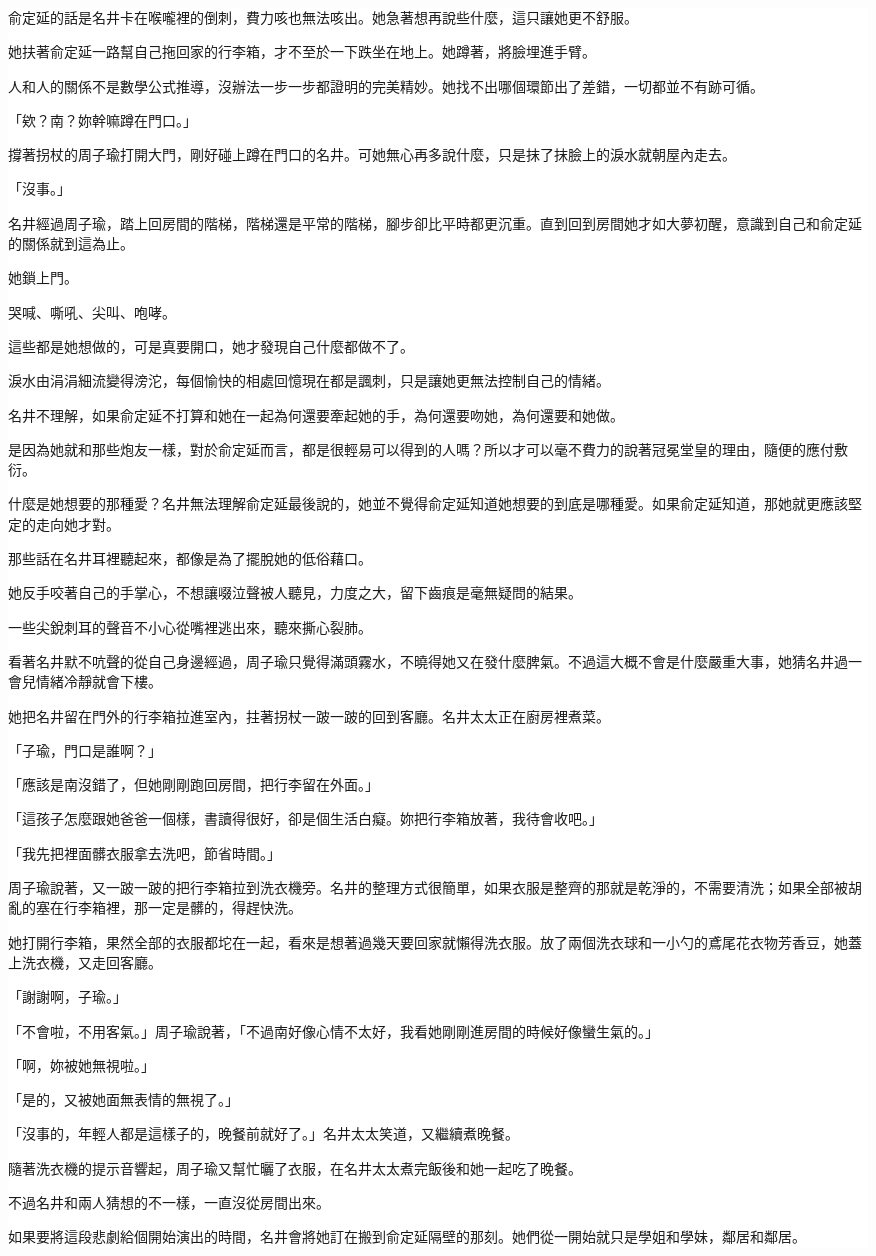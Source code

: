 俞定延的話是名井卡在喉嚨裡的倒刺，費力咳也無法咳出。她急著想再說些什麼，這只讓她更不舒服。

她扶著俞定延一路幫自己拖回家的行李箱，才不至於一下跌坐在地上。她蹲著，將臉埋進手臂。

人和人的關係不是數學公式推導，沒辦法一步一步都證明的完美精妙。她找不出哪個環節出了差錯，一切都並不有跡可循。

「欸？南？妳幹嘛蹲在門口。」

撐著拐杖的周子瑜打開大門，剛好碰上蹲在門口的名井。可她無心再多說什麼，只是抹了抹臉上的淚水就朝屋內走去。

「沒事。」

名井經過周子瑜，踏上回房間的階梯，階梯還是平常的階梯，腳步卻比平時都更沉重。直到回到房間她才如大夢初醒，意識到自己和俞定延的關係就到這為止。

她鎖上門。

哭喊、嘶吼、尖叫、咆哮。

這些都是她想做的，可是真要開口，她才發現自己什麼都做不了。

淚水由涓涓細流變得滂沱，每個愉快的相處回憶現在都是諷刺，只是讓她更無法控制自己的情緒。

名井不理解，如果俞定延不打算和她在一起為何還要牽起她的手，為何還要吻她，為何還要和她做。

是因為她就和那些炮友一樣，對於俞定延而言，都是很輕易可以得到的人嗎？所以才可以毫不費力的說著冠冕堂皇的理由，隨便的應付敷衍。

什麼是她想要的那種愛？名井無法理解俞定延最後說的，她並不覺得俞定延知道她想要的到底是哪種愛。如果俞定延知道，那她就更應該堅定的走向她才對。

那些話在名井耳裡聽起來，都像是為了擺脫她的低俗藉口。

她反手咬著自己的手掌心，不想讓啜泣聲被人聽見，力度之大，留下齒痕是毫無疑問的結果。

一些尖銳刺耳的聲音不小心從嘴裡逃出來，聽來撕心裂肺。

看著名井默不吭聲的從自己身邊經過，周子瑜只覺得滿頭霧水，不曉得她又在發什麼脾氣。不過這大概不會是什麼嚴重大事，她猜名井過一會兒情緒冷靜就會下樓。

她把名井留在門外的行李箱拉進室內，拄著拐杖一跛一跛的回到客廳。名井太太正在廚房裡煮菜。

「子瑜，門口是誰啊？」

「應該是南沒錯了，但她剛剛跑回房間，把行李留在外面。」

「這孩子怎麼跟她爸爸一個樣，書讀得很好，卻是個生活白癡。妳把行李箱放著，我待會收吧。」

「我先把裡面髒衣服拿去洗吧，節省時間。」

周子瑜說著，又一跛一跛的把行李箱拉到洗衣機旁。名井的整理方式很簡單，如果衣服是整齊的那就是乾淨的，不需要清洗；如果全部被胡亂的塞在行李箱裡，那一定是髒的，得趕快洗。

她打開行李箱，果然全部的衣服都坨在一起，看來是想著過幾天要回家就懶得洗衣服。放了兩個洗衣球和一小勺的鳶尾花衣物芳香豆，她蓋上洗衣機，又走回客廳。

「謝謝啊，子瑜。」

「不會啦，不用客氣。」周子瑜說著，「不過南好像心情不太好，我看她剛剛進房間的時候好像蠻生氣的。」

「啊，妳被她無視啦。」

「是的，又被她面無表情的無視了。」

「沒事的，年輕人都是這樣子的，晚餐前就好了。」名井太太笑道，又繼續煮晚餐。

隨著洗衣機的提示音響起，周子瑜又幫忙曬了衣服，在名井太太煮完飯後和她一起吃了晚餐。

不過名井和兩人猜想的不一樣，一直沒從房間出來。

如果要將這段悲劇給個開始演出的時間，名井會將她訂在搬到俞定延隔壁的那刻。她們從一開始就只是學姐和學妹，鄰居和鄰居。
